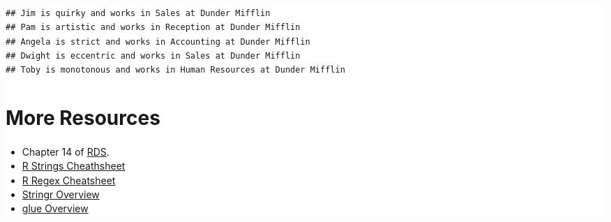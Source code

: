     ## Jim is quirky and works in Sales at Dunder Mifflin
    ## Pam is artistic and works in Reception at Dunder Mifflin
    ## Angela is strict and works in Accounting at Dunder Mifflin
    ## Dwight is eccentric and works in Sales at Dunder Mifflin
    ## Toby is monotonous and works in Human Resources at Dunder Mifflin

# More Resources

-   Chapter 14 of [RDS](https://r4ds.had.co.nz/).
-   [R Strings
    Cheathsheet](https://github.com/rstudio/cheatsheets/blob/master/strings.pdf)
-   [R Regex
    Cheatsheet](https://github.com/rstudio/cheatsheets/blob/master/regex.pdf)
-   [Stringr Overview](https://stringr.tidyverse.org/)
-   [glue Overview](https://glue.tidyverse.org/index.html)
